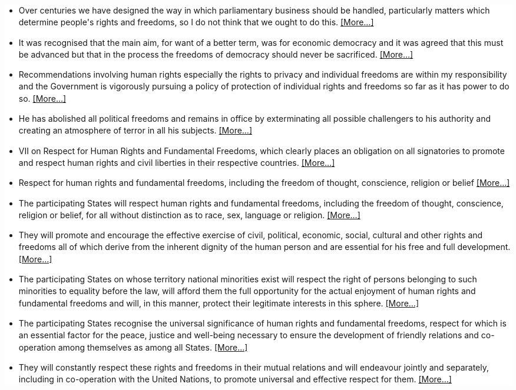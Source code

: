 * Over centuries we have designed the way in which parliamentary business should be handled, particularly matters which determine people's rights and <span class="highlight">freedoms</span>, so I do not think that we ought to do this. [[More&hellip;]](https://historichansard.net/hofreps/1976/19761118_reps_30_hor102/#subdebate-49-0)

* It was recognised that the main aim, for want of a better term, was for economic democracy and it was agreed that this must be advanced but that in the process the <span class="highlight">freedoms</span> of democracy should never be sacrificed. [[More&hellip;]](https://historichansard.net/hofreps/1976/19761207_reps_30_hor102/#subdebate-26-0)

* Recommendations involving human rights especially the rights to privacy and individual <span class="highlight">freedoms</span> are within my responsibility and the Government is vigorously pursuing a policy of protection of individual rights and <span class="highlight">freedoms</span> so far as it has power to do so. [[More&hellip;]](https://historichansard.net/hofreps/1976/19761208_reps_30_hor102/#subdebate-56-2)

* He has abolished all political <span class="highlight">freedoms</span> and remains in office by exterminating all possible challengers to his authority and creating an atmosphere of terror in all his subjects. [[More&hellip;]](https://historichansard.net/hofreps/1977/19770222_reps_30_hor103/#subdebate-36-0)

* VII on Respect for Human Rights and Fundamental <span class="highlight">Freedoms</span>, which clearly places an obligation on all signatories to promote and respect human rights and civil liberties in their respective countries. [[More&hellip;]](https://historichansard.net/hofreps/1977/19770224_reps_30_hor103/#subdebate-40-7)

* Respect for human rights and fundamental <span class="highlight">freedoms</span>, including the freedom of thought, conscience, religion or belief [[More&hellip;]](https://historichansard.net/hofreps/1977/19770224_reps_30_hor103/#subdebate-40-7)

* The participating States will respect human rights and fundamental <span class="highlight">freedoms</span>, including the freedom of thought, conscience, religion or belief, for all without distinction as to race, sex, language or religion. [[More&hellip;]](https://historichansard.net/hofreps/1977/19770224_reps_30_hor103/#subdebate-40-7)

* They will promote and encourage the effective exercise of civil, political, economic, social, cultural and other rights and <span class="highlight">freedoms</span> all of which derive from the inherent dignity of the human person and are essential for his free and full development. [[More&hellip;]](https://historichansard.net/hofreps/1977/19770224_reps_30_hor103/#subdebate-40-7)

* The participating States on whose territory national minorities exist will respect the right of persons belonging to such minorities to equality before the law, will afford them the full opportunity for the actual enjoyment of human rights and fundamental <span class="highlight">freedoms</span> and will, in this manner, protect their legitimate interests in this sphere. [[More&hellip;]](https://historichansard.net/hofreps/1977/19770224_reps_30_hor103/#subdebate-40-7)

* The participating States recognise the universal significance of human rights and fundamental <span class="highlight">freedoms</span>, respect for which is an essential factor for the peace, justice and well-being necessary to ensure the development of friendly relations and co-operation among themselves as among all States. [[More&hellip;]](https://historichansard.net/hofreps/1977/19770224_reps_30_hor103/#subdebate-40-7)

* They will constantly respect these rights and <span class="highlight">freedoms</span> in their mutual relations and will endeavour jointly and separately, including in co-operation with the United Nations, to promote universal and effective respect for them. [[More&hellip;]](https://historichansard.net/hofreps/1977/19770224_reps_30_hor103/#subdebate-40-7)
